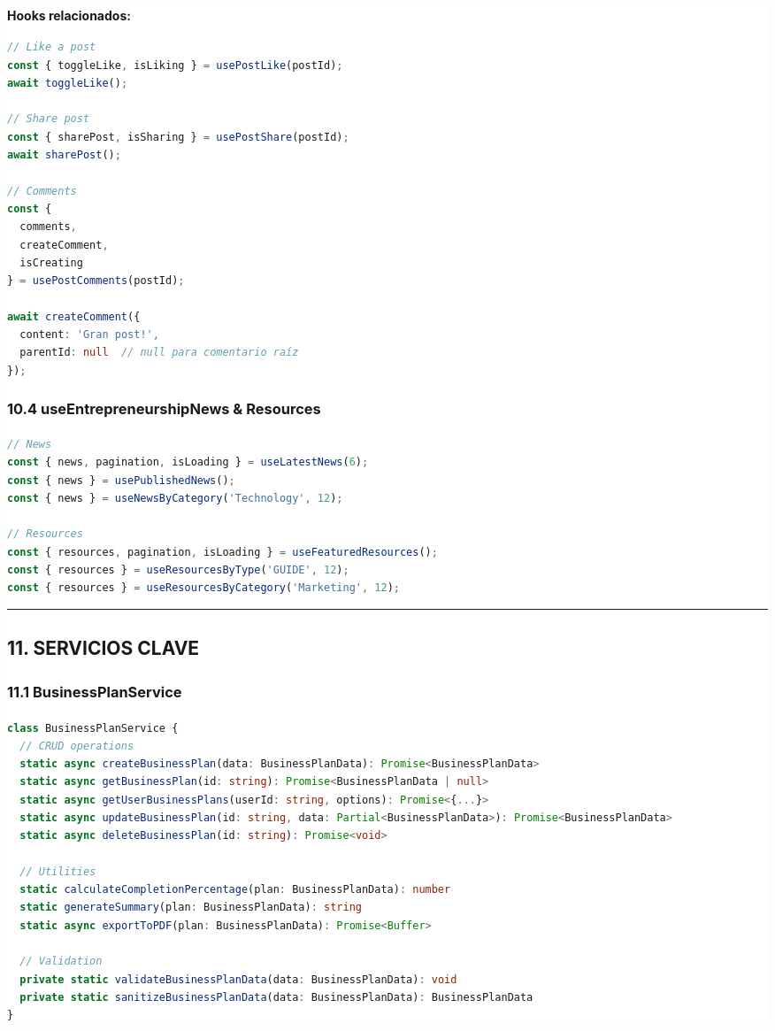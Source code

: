 **Hooks relacionados:**
```typescript
// Like a post
const { toggleLike, isLiking } = usePostLike(postId);
await toggleLike();

// Share post
const { sharePost, isSharing } = usePostShare(postId);
await sharePost();

// Comments
const {
  comments,
  createComment,
  isCreating
} = usePostComments(postId);

await createComment({
  content: 'Gran post!',
  parentId: null  // null para comentario raíz
});
```

### 10.4 useEntrepreneurshipNews & Resources

```typescript
// News
const { news, pagination, isLoading } = useLatestNews(6);
const { news } = usePublishedNews();
const { news } = useNewsByCategory('Technology', 12);

// Resources
const { resources, pagination, isLoading } = useFeaturedResources();
const { resources } = useResourcesByType('GUIDE', 12);
const { resources } = useResourcesByCategory('Marketing', 12);
```

---

## 11. SERVICIOS CLAVE

### 11.1 BusinessPlanService

```typescript
class BusinessPlanService {
  // CRUD operations
  static async createBusinessPlan(data: BusinessPlanData): Promise<BusinessPlanData>
  static async getBusinessPlan(id: string): Promise<BusinessPlanData | null>
  static async getUserBusinessPlans(userId: string, options): Promise<{...}>
  static async updateBusinessPlan(id: string, data: Partial<BusinessPlanData>): Promise<BusinessPlanData>
  static async deleteBusinessPlan(id: string): Promise<void>

  // Utilities
  static calculateCompletionPercentage(plan: BusinessPlanData): number
  static generateSummary(plan: BusinessPlanData): string
  static async exportToPDF(plan: BusinessPlanData): Promise<Buffer>

  // Validation
  private static validateBusinessPlanData(data: BusinessPlanData): void
  private static sanitizeBusinessPlanData(data: BusinessPlanData): BusinessPlanData
}
```
